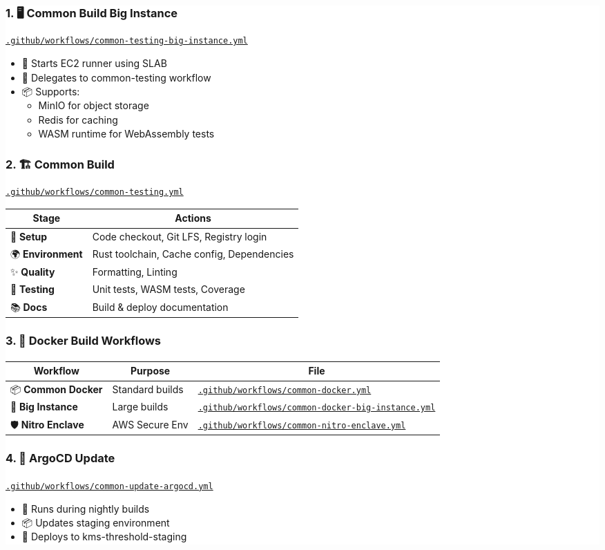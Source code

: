 ### 1. 🖥️ Common Build Big Instance
[`.github/workflows/common-testing-big-instance.yml`](common-testing-big-instance.yml)
- 🚀 Starts EC2 runner using SLAB
- 🔄 Delegates to common-testing workflow
- 📦 Supports:
  - MinIO for object storage
  - Redis for caching
  - WASM runtime for WebAssembly tests

### 2. 🏗️ Common Build
[`.github/workflows/common-testing.yml`](common-testing.yml)

| Stage | Actions |
|-------|---------|
| 🔧 **Setup** | Code checkout, Git LFS, Registry login |
| 🌍 **Environment** | Rust toolchain, Cache config, Dependencies |
| ✨ **Quality** | Formatting, Linting |
| 🧪 **Testing** | Unit tests, WASM tests, Coverage |
| 📚 **Docs** | Build & deploy documentation |

### 3. 🐳 Docker Build Workflows

| Workflow | Purpose | File |
|----------|---------|------|
| 📦 **Common Docker** | Standard builds | [`.github/workflows/common-docker.yml`](common-docker.yml) |
| 💪 **Big Instance** | Large builds | [`.github/workflows/common-docker-big-instance.yml`](common-docker-big-instance.yml) |
| 🛡️ **Nitro Enclave** | AWS Secure Env | [`.github/workflows/common-nitro-enclave.yml`](common-nitro-enclave.yml) |

### 4. 🚢 ArgoCD Update
[`.github/workflows/common-update-argocd.yml`](common-update-argocd.yml)
- 🌙 Runs during nightly builds
- 📦 Updates staging environment
- 🎯 Deploys to kms-threshold-staging
